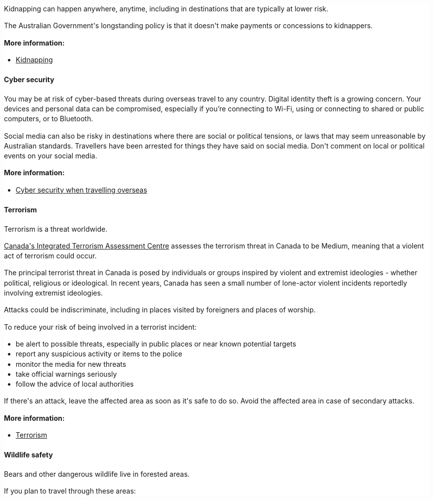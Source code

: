 Kidnapping can happen anywhere, anytime, including in destinations that are typically at lower risk.

The Australian Government's longstanding policy is that it doesn't make payments or concessions to kidnappers.

**More information:**

* [Kidnapping](/before-you-go/safety/kidnapping "Reducing the risk of kidnapping")

#### Cyber security

You may be at risk of cyber-based threats during overseas travel to any country. Digital identity theft is a growing concern. Your devices and personal data can be compromised, especially if you’re connecting to Wi-Fi, using or connecting to shared or public computers, or to Bluetooth.

Social media can also be risky in destinations where there are social or political tensions, or laws that may seem unreasonable by Australian standards. Travellers have been arrested for things they have said on social media. Don't comment on local or political events on your social media.

**More information:**

* [Cyber security when travelling overseas](/before-you-go/staying-safe/cyber-security "Cyber security when travelling overseas")

#### Terrorism

Terrorism is a threat worldwide.

[Canada's Integrated Terrorism Assessment Centre](https://www.canada.ca/en/services/defence/nationalsecurity/terrorism-threat-level.html) assesses the terrorism threat in Canada to be Medium, meaning that a violent act of terrorism could occur.

The principal terrorist threat in Canada is posed by individuals or groups inspired by violent and extremist ideologies - whether political, religious or ideological. In recent years, Canada has seen a small number of lone-actor violent incidents reportedly involving extremist ideologies.

Attacks could be indiscriminate, including in places visited by foreigners and places of worship.

To reduce your risk of being involved in a terrorist incident:

* be alert to possible threats, especially in public places or near known potential targets
* report any suspicious activity or items to the police
* monitor the media for new threats
* take official warnings seriously
* follow the advice of local authorities

If there's an attack, leave the affected area as soon as it's safe to do so. Avoid the affected area in case of secondary attacks.

**More information:**

* [Terrorism](/before-you-go/safety/terrorism "Terrorism")

#### Wildlife safety

Bears and other dangerous wildlife live in forested areas.

If you plan to travel through these areas:
